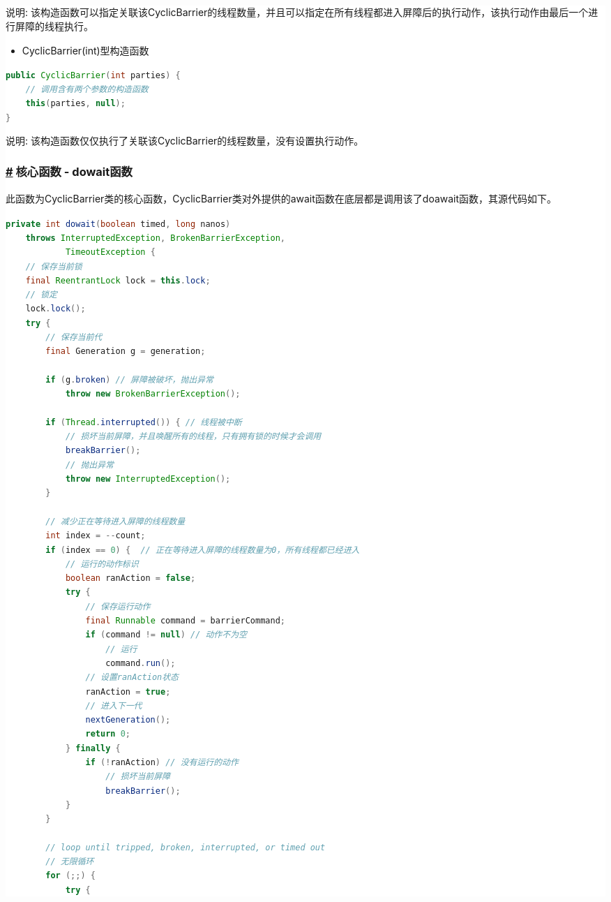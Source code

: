 说明: 该构造函数可以指定关联该CyclicBarrier的线程数量，并且可以指定在所有线程都进入屏障后的执行动作，该执行动作由最后一个进行屏障的线程执行。

- CyclicBarrier(int)型构造函数

```java
public CyclicBarrier(int parties) {
    // 调用含有两个参数的构造函数
    this(parties, null);
}
```

说明: 该构造函数仅仅执行了关联该CyclicBarrier的线程数量，没有设置执行动作。

### [#](#核心函数-dowait函数) 核心函数 - dowait函数

此函数为CyclicBarrier类的核心函数，CyclicBarrier类对外提供的await函数在底层都是调用该了doawait函数，其源代码如下。

```java
private int dowait(boolean timed, long nanos)
    throws InterruptedException, BrokenBarrierException,
            TimeoutException {
    // 保存当前锁
    final ReentrantLock lock = this.lock;
    // 锁定
    lock.lock();
    try {
        // 保存当前代
        final Generation g = generation;
        
        if (g.broken) // 屏障被破坏，抛出异常
            throw new BrokenBarrierException();

        if (Thread.interrupted()) { // 线程被中断
            // 损坏当前屏障，并且唤醒所有的线程，只有拥有锁的时候才会调用
            breakBarrier();
            // 抛出异常
            throw new InterruptedException();
        }
        
        // 减少正在等待进入屏障的线程数量
        int index = --count;
        if (index == 0) {  // 正在等待进入屏障的线程数量为0，所有线程都已经进入
            // 运行的动作标识
            boolean ranAction = false;
            try {
                // 保存运行动作
                final Runnable command = barrierCommand;
                if (command != null) // 动作不为空
                    // 运行
                    command.run();
                // 设置ranAction状态
                ranAction = true;
                // 进入下一代
                nextGeneration();
                return 0;
            } finally {
                if (!ranAction) // 没有运行的动作
                    // 损坏当前屏障
                    breakBarrier();
            }
        }

        // loop until tripped, broken, interrupted, or timed out
        // 无限循环
        for (;;) {
            try {
```